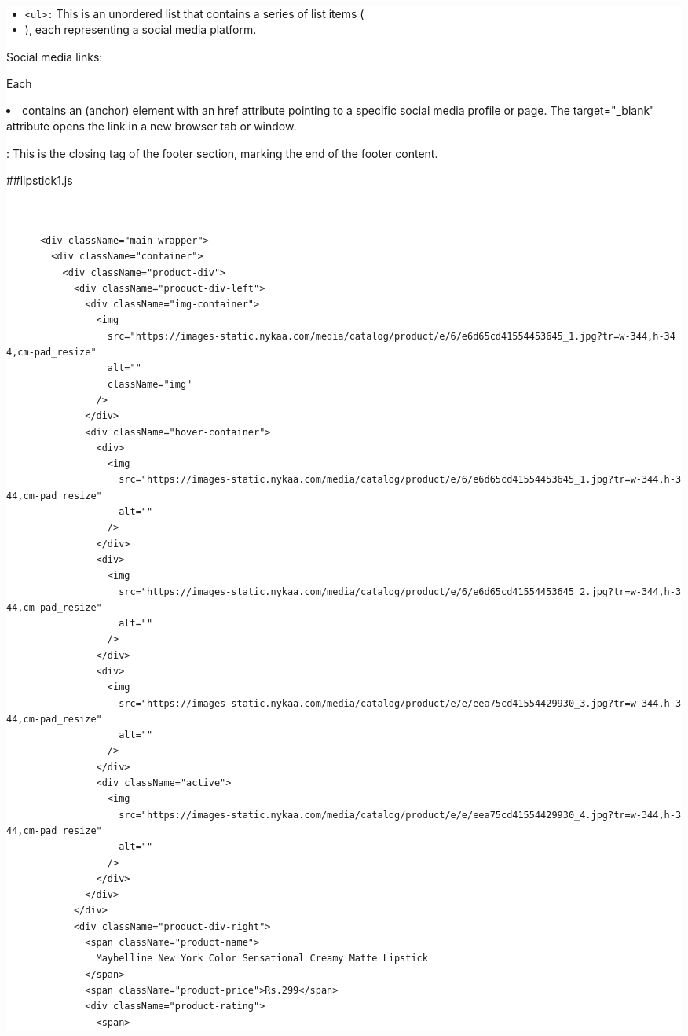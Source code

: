 * `<ul>:` This is an unordered list that contains a series of list items (<li>), each representing a social media platform.

Social media links:

Each <li> contains an <a> (anchor) element with an href attribute pointing to a specific social media profile or page. The target="_blank" attribute opens the link in a new browser tab or window.

</footer>: This is the closing tag of the footer section, marking the end of the footer content.



##lipstick1.js
```
    

      <div className="main-wrapper">
        <div className="container">
          <div className="product-div">
            <div className="product-div-left">
              <div className="img-container">
                <img
                  src="https://images-static.nykaa.com/media/catalog/product/e/6/e6d65cd41554453645_1.jpg?tr=w-344,h-344,cm-pad_resize"
                  alt=""
                  className="img"
                />
              </div>
              <div className="hover-container">
                <div>
                  <img
                    src="https://images-static.nykaa.com/media/catalog/product/e/6/e6d65cd41554453645_1.jpg?tr=w-344,h-344,cm-pad_resize"
                    alt=""
                  />
                </div>
                <div>
                  <img
                    src="https://images-static.nykaa.com/media/catalog/product/e/6/e6d65cd41554453645_2.jpg?tr=w-344,h-344,cm-pad_resize"
                    alt=""
                  />
                </div>
                <div>
                  <img
                    src="https://images-static.nykaa.com/media/catalog/product/e/e/eea75cd41554429930_3.jpg?tr=w-344,h-344,cm-pad_resize"
                    alt=""
                  />
                </div>
                <div className="active">
                  <img
                    src="https://images-static.nykaa.com/media/catalog/product/e/e/eea75cd41554429930_4.jpg?tr=w-344,h-344,cm-pad_resize"
                    alt=""
                  />
                </div>
              </div>
            </div>
            <div className="product-div-right">
              <span className="product-name">
                Maybelline New York Color Sensational Creamy Matte Lipstick
              </span>
              <span className="product-price">Rs.299</span>
              <div className="product-rating">
                <span>
```